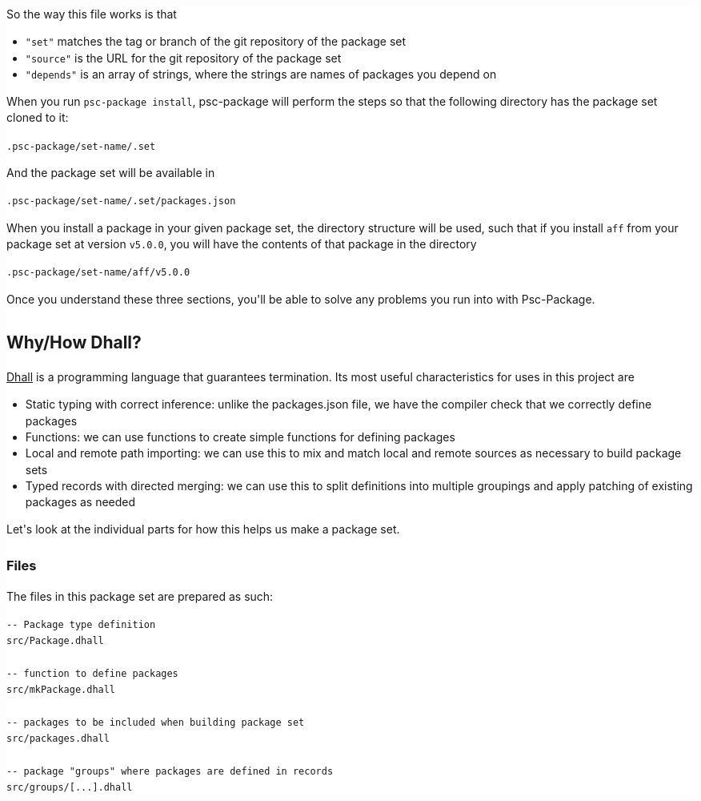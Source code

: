 So the way this file works is that

* `"set"` matches the tag or branch of the git repository of the package set
* `"source"` is the URL for the git repository of the package set
* `"depends"` is an array of strings, where the strings are names of packages you depend on

When you run `psc-package install`, psc-package will perform the steps so that the following directory has the package set cloned to it:

```
.psc-package/set-name/.set
```

And the package set will be available in

```
.psc-package/set-name/.set/packages.json
```

When you install a package in your given package set, the directory structure will be used, such that if you install `aff` from your package set at version `v5.0.0`, you will have the contents of that package in the directory

```
.psc-package/set-name/aff/v5.0.0
```

Once you understand these three sections, you'll be able to solve any problems you run into with Psc-Package.

## Why/How Dhall?

[Dhall](https://github.com/dhall-lang/dhall-lang) is a programming language that guarantees termination. Its most useful characteristics for uses in this project are

* Static typing with correct inference: unlike the packages.json file, we have the compiler check that we correctly define packages
* Functions: we can use functions to create simple functions for defining packages
* Local and remote path importing: we can use this to mix and match local and remote sources as necessary to build package sets
* Typed records with directed merging: we can use this to split definitions into multiple groupings and apply patching of existing packages as needed

Let's look at the individual parts for how this helps us make a package set.

### Files

The files in this package set are prepared as such:

```
-- Package type definition
src/Package.dhall

-- function to define packages
src/mkPackage.dhall

-- packages to be included when building package set
src/packages.dhall

-- package "groups" where packages are defined in records
src/groups/[...].dhall
```
